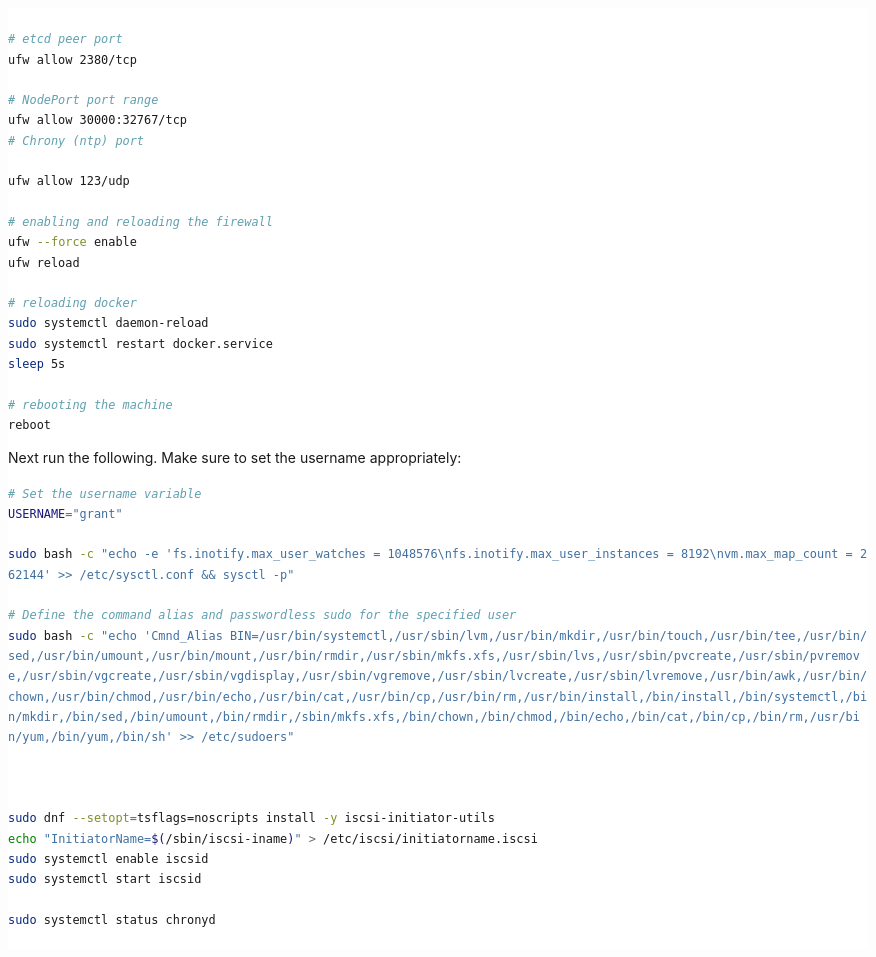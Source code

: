 ```bash

# etcd peer port
ufw allow 2380/tcp

# NodePort port range
ufw allow 30000:32767/tcp
# Chrony (ntp) port

ufw allow 123/udp

# enabling and reloading the firewall
ufw --force enable
ufw reload

# reloading docker
sudo systemctl daemon-reload
sudo systemctl restart docker.service
sleep 5s

# rebooting the machine
reboot
```

Next run the following. Make sure to set the username appropriately:

```bash
# Set the username variable
USERNAME="grant"

sudo bash -c "echo -e 'fs.inotify.max_user_watches = 1048576\nfs.inotify.max_user_instances = 8192\nvm.max_map_count = 262144' >> /etc/sysctl.conf && sysctl -p"

# Define the command alias and passwordless sudo for the specified user
sudo bash -c "echo 'Cmnd_Alias BIN=/usr/bin/systemctl,/usr/sbin/lvm,/usr/bin/mkdir,/usr/bin/touch,/usr/bin/tee,/usr/bin/sed,/usr/bin/umount,/usr/bin/mount,/usr/bin/rmdir,/usr/sbin/mkfs.xfs,/usr/sbin/lvs,/usr/sbin/pvcreate,/usr/sbin/pvremove,/usr/sbin/vgcreate,/usr/sbin/vgdisplay,/usr/sbin/vgremove,/usr/sbin/lvcreate,/usr/sbin/lvremove,/usr/bin/awk,/usr/bin/chown,/usr/bin/chmod,/usr/bin/echo,/usr/bin/cat,/usr/bin/cp,/usr/bin/rm,/usr/bin/install,/bin/install,/bin/systemctl,/bin/mkdir,/bin/sed,/bin/umount,/bin/rmdir,/sbin/mkfs.xfs,/bin/chown,/bin/chmod,/bin/echo,/bin/cat,/bin/cp,/bin/rm,/usr/bin/yum,/bin/yum,/bin/sh' >> /etc/sudoers"



sudo dnf --setopt=tsflags=noscripts install -y iscsi-initiator-utils
echo "InitiatorName=$(/sbin/iscsi-iname)" > /etc/iscsi/initiatorname.iscsi
sudo systemctl enable iscsid
sudo systemctl start iscsid
 
sudo systemctl status chronyd
 
```
